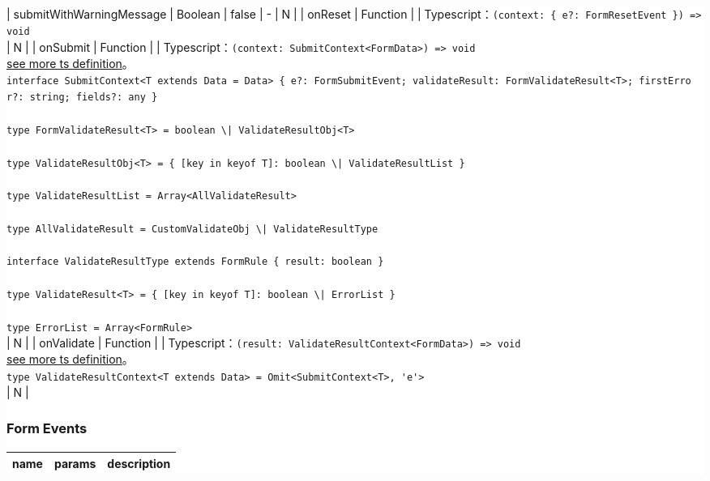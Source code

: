 | submitWithWarningMessage | Boolean                   | false     | \-                                                                                                                                                                                                                                                                                                                                                                                                                                                                                                                                                                                                                                                                                                                                                                                                                                                  | N        |
| onReset                  | Function                  |           | Typescript：`(context: { e?: FormResetEvent }) => void`<br/>                                                                                                                                                                                                                                                                                                                                                                                                                                                                                                                                                                                                                                                                                                                                                                                        | N        |
| onSubmit                 | Function                  |           | Typescript：`(context: SubmitContext<FormData>) => void`<br/>[see more ts definition](https://github.com/Tencent/tdesign-vue-next/tree/develop/src/form/type.ts)。<br/>`interface SubmitContext<T extends Data = Data> { e?: FormSubmitEvent; validateResult: FormValidateResult<T>; firstError?: string; fields?: any }`<br/><br/>`type FormValidateResult<T> = boolean \| ValidateResultObj<T>`<br/><br/>`type ValidateResultObj<T> = { [key in keyof T]: boolean \| ValidateResultList }`<br/><br/>`type ValidateResultList = Array<AllValidateResult>`<br/><br/>`type AllValidateResult = CustomValidateObj \| ValidateResultType`<br/><br/>`interface ValidateResultType extends FormRule { result: boolean }`<br/><br/>`type ValidateResult<T> = { [key in keyof T]: boolean \| ErrorList }`<br/><br/>`type ErrorList = Array<FormRule>`<br/> | N        |
| onValidate               | Function                  |           | Typescript：`(result: ValidateResultContext<FormData>) => void`<br/>[see more ts definition](https://github.com/Tencent/tdesign-vue-next/tree/develop/src/form/type.ts)。<br/>`type ValidateResultContext<T extends Data> = Omit<SubmitContext<T>, 'e'>`<br/>                                                                                                                                                                                                                                                                                                                                                                                                                                                                                                                                                                                       | N        |

### Form Events

| name     | params                                      | description                                                                                                                                                                                                                                                                                                                                                                                                                                                                                                                                                                                                                                                                                                                                                                            |
| -------- | ------------------------------------------- | -------------------------------------------------------------------------------------------------------------------------------------------------------------------------------------------------------------------------------------------------------------------------------------------------------------------------------------------------------------------------------------------------------------------------------------------------------------------------------------------------------------------------------------------------------------------------------------------------------------------------------------------------------------------------------------------------------------------------------------------------------------------------------------- |